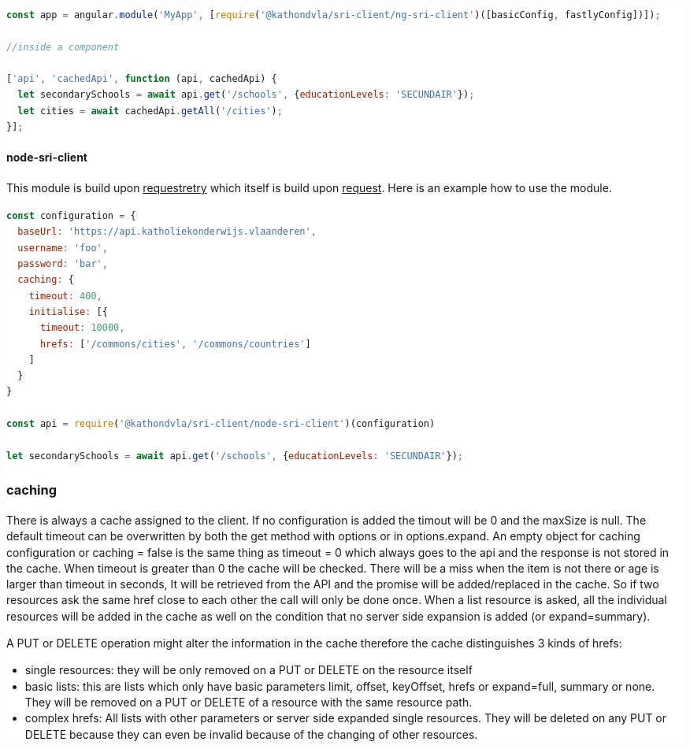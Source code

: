 ```javascript
const app = angular.module('MyApp', [require('@kathondvla/sri-client/ng-sri-client')([basicConfig, fastlyConfig])]);

//inside a component

['api', 'cachedApi', function (api, cachedApi) {
  let secondarySchools = await api.get('/schools', {educationLevels: 'SECUNDAIR'});
  let cities = await cachedApi.getAll('/cities');
}];
```
#### node-sri-client ####

This module is build upon [requestretry][npm-requestretry] which itself is build upon [request][npm-request].
Here is an example how to use the module.

```javascript
const configuration = {
  baseUrl: 'https://api.katholiekonderwijs.vlaanderen',
  username: 'foo',
  password: 'bar',
  caching: {
    timeout: 400,
    initialise: [{
      timeout: 10000,
      hrefs: ['/commons/cities', '/commons/countries']
    ]
  }
}

const api = require('@kathondvla/sri-client/node-sri-client')(configuration)

let secondarySchools = await api.get('/schools', {educationLevels: 'SECUNDAIR'});
```

### caching ###

There is always a cache assigned to the client. If no configuration is added the timout will be 0 and the maxSize is null.
The default timeout can be overwritten by both the get method with options or in options.expand. An empty object for caching configuration or caching = false is the same thing as timeout = 0
which always goes to the api and the response is not stored in the cache.
When timeout is greater than 0 the cache will be checked. There will be a miss when the item is not there or age is larger than timeout in seconds, It will be retrieved from the API and the promise will be added/replaced in the cache.
So if two resources ask the same href close to each other the call will only be done once.
When a list resource is asked, all the individual resources will be added in the cache as well on the condition that no server side expansion is added (or expand=summary).

A PUT or DELETE operation might alter the information in the cache therefore the cache distinguishes 3 kinds of hrefs:
* single resources: they will be only removed on a PUT or DELETE on the resource itself
* basic lists: this are lists which only have basic parameters limit, offset, keyOffset, hrefs or expand=full, summary or none. They will be removed on a PUT or DELETE of a resource with the same resource path.
* complex hrefs: All lists with other parameters or server side expanded single resources. They will be deleted on any PUT or DELETE because they can even be invalid because of the changing of other resources.


[sri-documentation]: https://github.com/dimitrydhondt/sri
[sri4node-project]: https://github.com/katholiek-onderwijs-vlaanderen/sri4node
[npm-requestretry]: https://www.npmjs.com/package/requestretry
[npm-requestretry-strategy]: https://www.npmjs.com/package/requestretry#how-to-define-your-own-retry-strategy
[npm-requestretry-delaystrategey]: https://www.npmjs.com/package/requestretry#how-to-define-your-own-delay-strategy
[npm-request]: https://www.npmjs.com/package/request